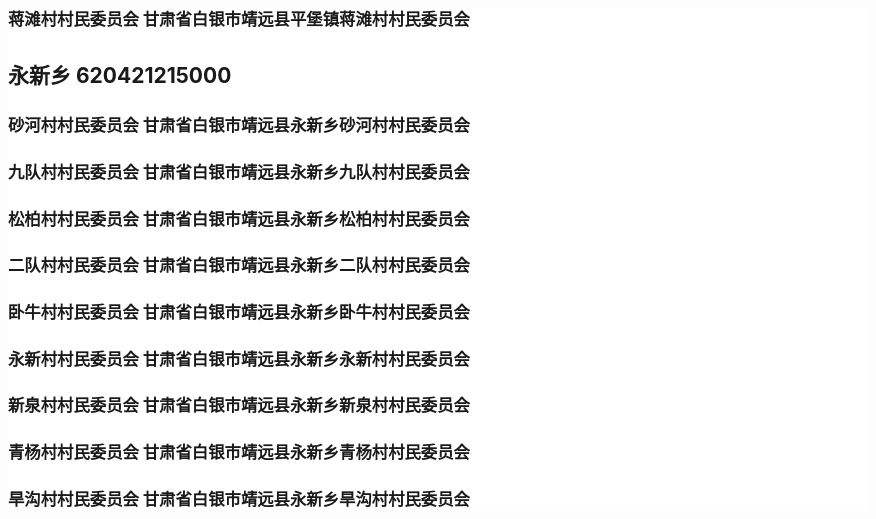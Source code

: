 ### 蒋滩村村民委员会 甘肃省白银市靖远县平堡镇蒋滩村村民委员会
## 永新乡 620421215000
### 砂河村村民委员会 甘肃省白银市靖远县永新乡砂河村村民委员会
### 九队村村民委员会 甘肃省白银市靖远县永新乡九队村村民委员会
### 松柏村村民委员会 甘肃省白银市靖远县永新乡松柏村村民委员会
### 二队村村民委员会 甘肃省白银市靖远县永新乡二队村村民委员会
### 卧牛村村民委员会 甘肃省白银市靖远县永新乡卧牛村村民委员会
### 永新村村民委员会 甘肃省白银市靖远县永新乡永新村村民委员会
### 新泉村村民委员会 甘肃省白银市靖远县永新乡新泉村村民委员会
### 青杨村村民委员会 甘肃省白银市靖远县永新乡青杨村村民委员会
### 旱沟村村民委员会 甘肃省白银市靖远县永新乡旱沟村村民委员会
